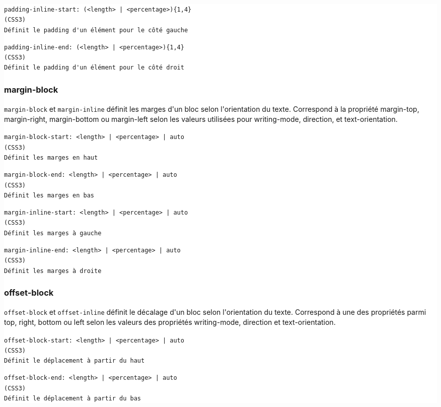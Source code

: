 ``` plain
padding-inline-start: (<length> | <percentage>){1,4}
(CSS3)
Définit le padding d'un élément pour le côté gauche
```

``` plain
padding-inline-end: (<length> | <percentage>){1,4}
(CSS3)
Définit le padding d'un élément pour le côté droit
```

### margin-block

`margin-block` et `margin-inline` définit les marges d'un bloc selon l'orientation du texte.
Correspond à la propriété margin-top, margin-right, margin-bottom ou margin-left selon les valeurs utilisées pour writing-mode, direction, et text-orientation.

``` plain
margin-block-start: <length> | <percentage> | auto
(CSS3)
Définit les marges en haut
```

``` plain
margin-block-end: <length> | <percentage> | auto
(CSS3)
Définit les marges en bas
```

``` plain
margin-inline-start: <length> | <percentage> | auto
(CSS3)
Définit les marges à gauche
```

``` plain
margin-inline-end: <length> | <percentage> | auto
(CSS3)
Définit les marges à droite
```

### offset-block

`offset-block` et `offset-inline` définit le décalage d'un bloc selon l'orientation du texte.
Correspond à une des propriétés parmi top, right, bottom ou  left selon les valeurs des propriétés writing-mode, direction et text-orientation.

``` plain
offset-block-start: <length> | <percentage> | auto
(CSS3)
Définit le déplacement à partir du haut
```

``` plain
offset-block-end: <length> | <percentage> | auto
(CSS3)
Définit le déplacement à partir du bas
```
